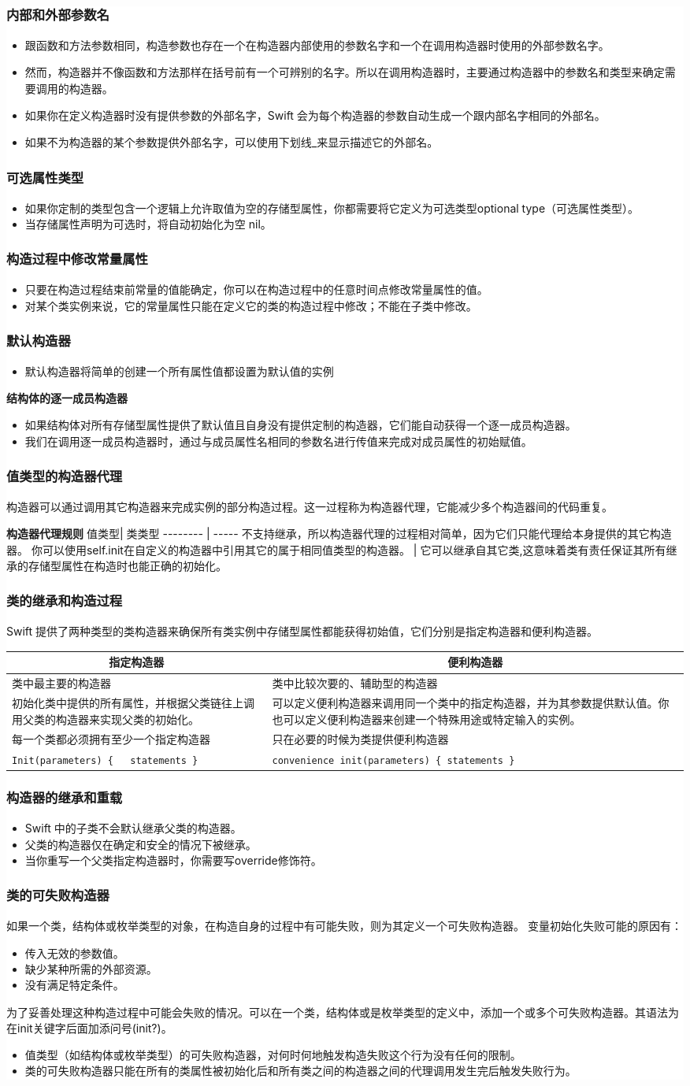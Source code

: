 ### 内部和外部参数名
- 跟函数和方法参数相同，构造参数也存在一个在构造器内部使用的参数名字和一个在调用构造器时使用的外部参数名字。
- 然而，构造器并不像函数和方法那样在括号前有一个可辨别的名字。所以在调用构造器时，主要通过构造器中的参数名和类型来确定需要调用的构造器。
- 如果你在定义构造器时没有提供参数的外部名字，Swift 会为每个构造器的参数自动生成一个跟内部名字相同的外部名。

- 如果不为构造器的某个参数提供外部名字，可以使用下划线_来显示描述它的外部名。

### 可选属性类型
- 如果你定制的类型包含一个逻辑上允许取值为空的存储型属性，你都需要将它定义为可选类型optional type（可选属性类型）。
- 当存储属性声明为可选时，将自动初始化为空 nil。


### 构造过程中修改常量属性
- 只要在构造过程结束前常量的值能确定，你可以在构造过程中的任意时间点修改常量属性的值。
- 对某个类实例来说，它的常量属性只能在定义它的类的构造过程中修改；不能在子类中修改。


### 默认构造器

- 默认构造器将简单的创建一个所有属性值都设置为默认值的实例

**结构体的逐一成员构造器**
- 如果结构体对所有存储型属性提供了默认值且自身没有提供定制的构造器，它们能自动获得一个逐一成员构造器。
- 我们在调用逐一成员构造器时，通过与成员属性名相同的参数名进行传值来完成对成员属性的初始赋值。

### 值类型的构造器代理
构造器可以通过调用其它构造器来完成实例的部分构造过程。这一过程称为构造器代理，它能减少多个构造器间的代码重复。

**构造器代理规则**
值类型| 	类类型
-------- | -----
不支持继承，所以构造器代理的过程相对简单，因为它们只能代理给本身提供的其它构造器。 你可以使用self.init在自定义的构造器中引用其它的属于相同值类型的构造器。	| 它可以继承自其它类,这意味着类有责任保证其所有继承的存储型属性在构造时也能正确的初始化。

### 类的继承和构造过程
Swift 提供了两种类型的类构造器来确保所有类实例中存储型属性都能获得初始值，它们分别是指定构造器和便利构造器。

指定构造器	 |便利构造器
-------- | -----
类中最主要的构造器	 |类中比较次要的、辅助型的构造器
初始化类中提供的所有属性，并根据父类链往上调用父类的构造器来实现父类的初始化。	 |可以定义便利构造器来调用同一个类中的指定构造器，并为其参数提供默认值。你也可以定义便利构造器来创建一个特殊用途或特定输入的实例。
每一个类都必须拥有至少一个指定构造器	 |只在必要的时候为类提供便利构造器
```Init(parameters) {   statements }```| ```convenience init(parameters) { statements }```

### 构造器的继承和重载
- Swift 中的子类不会默认继承父类的构造器。
- 父类的构造器仅在确定和安全的情况下被继承。
- 当你重写一个父类指定构造器时，你需要写override修饰符。

### 类的可失败构造器
如果一个类，结构体或枚举类型的对象，在构造自身的过程中有可能失败，则为其定义一个可失败构造器。
变量初始化失败可能的原因有：
- 传入无效的参数值。
- 缺少某种所需的外部资源。
- 没有满足特定条件。

为了妥善处理这种构造过程中可能会失败的情况。可以在一个类，结构体或是枚举类型的定义中，添加一个或多个可失败构造器。其语法为在init关键字后面加添问号(init?)。



- 值类型（如结构体或枚举类型）的可失败构造器，对何时何地触发构造失败这个行为没有任何的限制。
- 类的可失败构造器只能在所有的类属性被初始化后和所有类之间的构造器之间的代理调用发生完后触发失败行为。


```